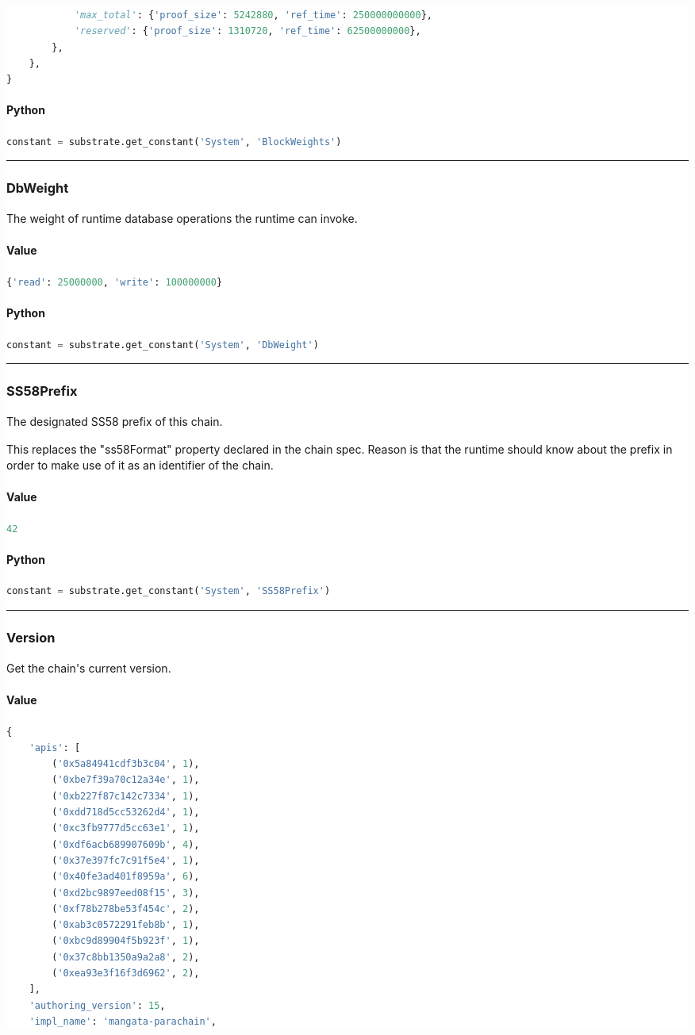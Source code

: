 ```python
            'max_total': {'proof_size': 5242880, 'ref_time': 250000000000},
            'reserved': {'proof_size': 1310720, 'ref_time': 62500000000},
        },
    },
}
```
#### Python
```python
constant = substrate.get_constant('System', 'BlockWeights')
```
---------
### DbWeight
 The weight of runtime database operations the runtime can invoke.
#### Value
```python
{'read': 25000000, 'write': 100000000}
```
#### Python
```python
constant = substrate.get_constant('System', 'DbWeight')
```
---------
### SS58Prefix
 The designated SS58 prefix of this chain.

 This replaces the &quot;ss58Format&quot; property declared in the chain spec. Reason is
 that the runtime should know about the prefix in order to make use of it as
 an identifier of the chain.
#### Value
```python
42
```
#### Python
```python
constant = substrate.get_constant('System', 'SS58Prefix')
```
---------
### Version
 Get the chain&#x27;s current version.
#### Value
```python
{
    'apis': [
        ('0x5a84941cdf3b3c04', 1),
        ('0xbe7f39a70c12a34e', 1),
        ('0xb227f87c142c7334', 1),
        ('0xdd718d5cc53262d4', 1),
        ('0xc3fb9777d5cc63e1', 1),
        ('0xdf6acb689907609b', 4),
        ('0x37e397fc7c91f5e4', 1),
        ('0x40fe3ad401f8959a', 6),
        ('0xd2bc9897eed08f15', 3),
        ('0xf78b278be53f454c', 2),
        ('0xab3c0572291feb8b', 1),
        ('0xbc9d89904f5b923f', 1),
        ('0x37c8bb1350a9a2a8', 2),
        ('0xea93e3f16f3d6962', 2),
    ],
    'authoring_version': 15,
    'impl_name': 'mangata-parachain',
```